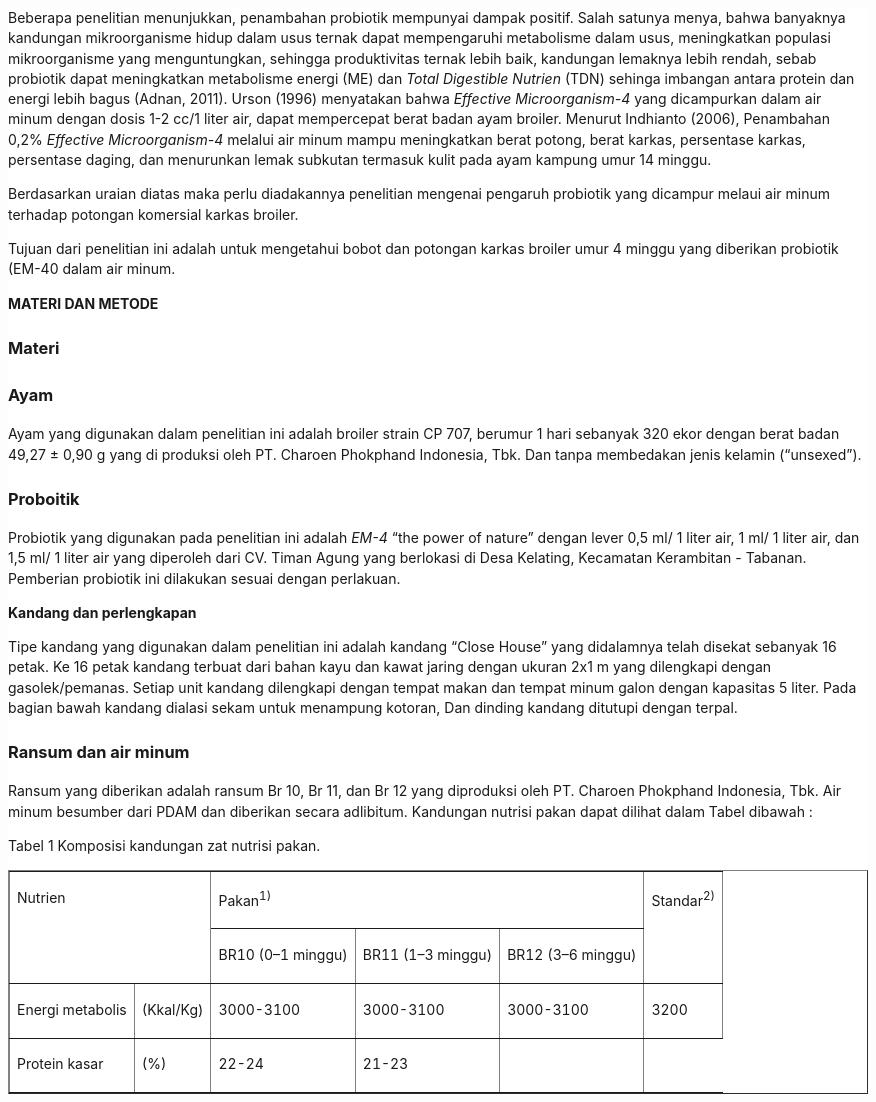 <p><span class="font8">Beberapa penelitian menunjukkan, penambahan probiotik mempunyai dampak positif. Salah satunya menya, bahwa banyaknya kandungan mikroorganisme hidup dalam usus ternak dapat mempengaruhi metabolisme dalam usus, meningkatkan populasi mikroorganisme yang menguntungkan, sehingga produktivitas ternak lebih baik, kandungan lemaknya lebih rendah, sebab probiotik dapat meningkatkan metabolisme energi (ME) dan </span><span class="font8" style="font-style:italic;">Total Digestible Nutrien </span><span class="font8">(TDN) sehinga imbangan antara protein dan energi lebih bagus (Adnan, 2011). Urson (1996) menyatakan bahwa </span><span class="font8" style="font-style:italic;">Effective Microorganism-4</span><span class="font8"> yang dicampurkan dalam air minum dengan dosis 1-2 cc/1 liter air, dapat mempercepat berat badan ayam broiler. Menurut Indhianto (2006), Penambahan 0,2% </span><span class="font8" style="font-style:italic;">Effective Microorganism-4</span><span class="font8"> melalui air minum mampu meningkatkan berat potong, berat karkas, persentase karkas, persentase daging, dan menurunkan lemak subkutan termasuk kulit pada ayam kampung umur 14 minggu.</span></p>
<p><span class="font8">Berdasarkan uraian diatas maka perlu diadakannya penelitian mengenai pengaruh probiotik yang dicampur melaui air minum terhadap potongan komersial karkas broiler.</span></p>
<p><span class="font8">Tujuan dari penelitian ini adalah untuk mengetahui bobot dan potongan karkas broiler umur 4 minggu yang diberikan probiotik (EM-40 dalam air minum.</span></p>
<p><span class="font8" style="font-weight:bold;">MATERI DAN METODE</span></p>
<h3><a name="bookmark16"></a><span class="font8" style="font-weight:bold;"><a name="bookmark17"></a>Materi</span><br><br><span class="font8" style="font-weight:bold;"><a name="bookmark18"></a>Ayam</span></h3>
<p><span class="font8">Ayam yang digunakan dalam penelitian ini adalah broiler strain CP 707, berumur 1 hari sebanyak 320 ekor dengan berat badan 49,27 ± 0,90 g yang di produksi oleh PT. Charoen Phokphand Indonesia, Tbk. Dan tanpa membedakan jenis kelamin (“unsexed”).</span></p>
<h3><a name="bookmark19"></a><span class="font8" style="font-weight:bold;"><a name="bookmark20"></a>Proboitik</span></h3>
<p><span class="font8">Probiotik yang digunakan pada penelitian ini adalah </span><span class="font8" style="font-style:italic;">EM-4</span><span class="font8"> “the power of nature” dengan lever 0,5 ml/ 1 liter air, 1 ml/ 1 liter air, dan 1,5 ml/ 1 liter air yang diperoleh dari CV. Timan Agung yang berlokasi di Desa Kelating, Kecamatan Kerambitan - Tabanan. Pemberian probiotik ini dilakukan sesuai dengan perlakuan.</span></p>
<p><span class="font8" style="font-weight:bold;">Kandang dan perlengkapan</span></p>
<p><span class="font8">Tipe kandang yang digunakan dalam penelitian ini adalah kandang “Close House” yang didalamnya telah disekat sebanyak 16 petak. Ke 16 petak kandang terbuat dari bahan kayu dan kawat jaring dengan ukuran 2x1 m yang dilengkapi dengan gasolek/pemanas. Setiap unit kandang dilengkapi dengan tempat makan dan tempat minum galon dengan kapasitas 5 liter. Pada bagian bawah kandang dialasi sekam untuk menampung kotoran, Dan dinding kandang ditutupi dengan terpal.</span></p>
<h3><a name="bookmark21"></a><span class="font8" style="font-weight:bold;"><a name="bookmark22"></a>Ransum dan air minum</span></h3>
<p><span class="font8">Ransum yang diberikan adalah ransum Br 10, Br 11, dan Br 12 yang diproduksi oleh PT. Charoen Phokphand Indonesia, Tbk. Air minum besumber dari PDAM dan diberikan secara adlibitum. Kandungan nutrisi pakan dapat dilihat dalam Tabel dibawah :</span></p>
<p><span class="font8">Tabel 1 Komposisi kandungan zat nutrisi pakan.</span></p>
<table border="1">
<tr><td colspan="2" rowspan="2" style="vertical-align:top;">
<p><span class="font6">Nutrien</span></p></td><td colspan="3" style="vertical-align:top;">
<p><span class="font6">Pakan<sup>1)</sup></span></p></td><td rowspan="2" style="vertical-align:top;">
<p><span class="font6">Standar<sup>2)</sup></span></p></td></tr>
<tr><td style="vertical-align:top;">
<p><span class="font6">BR10 (0–1 minggu)</span></p></td><td style="vertical-align:top;">
<p><span class="font6">BR11 (1–3 minggu)</span></p></td><td style="vertical-align:top;">
<p><span class="font6">BR12 (3–6 minggu)</span></p></td></tr>
<tr><td style="vertical-align:middle;">
<p><span class="font6">Energi metabolis</span></p></td><td style="vertical-align:middle;">
<p><span class="font6">(Kkal/Kg)</span></p></td><td style="vertical-align:middle;">
<p><span class="font6">3000-3100</span></p></td><td style="vertical-align:middle;">
<p><span class="font6">3000-3100</span></p></td><td style="vertical-align:middle;">
<p><span class="font6">3000-3100</span></p></td><td style="vertical-align:middle;">
<p><span class="font6">3200</span></p></td></tr>
<tr><td style="vertical-align:middle;">
<p><span class="font6">Protein kasar</span></p></td><td style="vertical-align:middle;">
<p><span class="font6">(%)</span></p></td><td style="vertical-align:middle;">
<p><span class="font6">22-24</span></p></td><td style="vertical-align:middle;">
<p><span class="font6">21-23</span></p></td><td style="vertical-align:middle;">